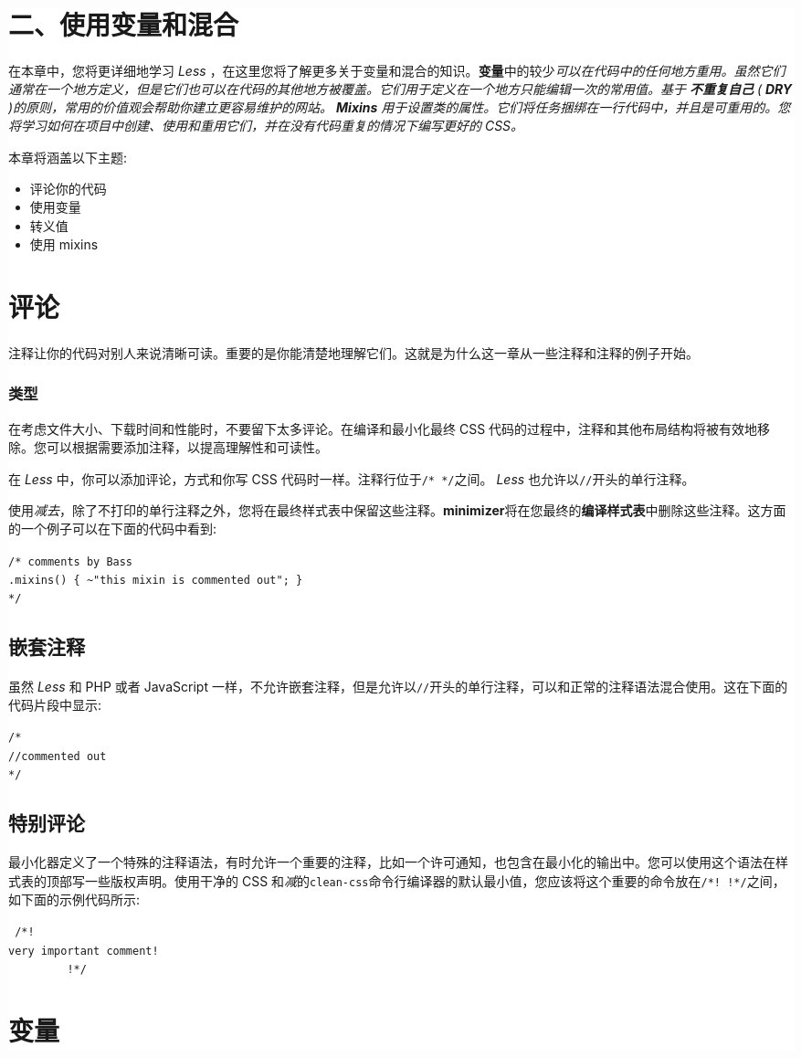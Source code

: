 # 二、使用变量和混合

在本章中，您将更详细地学习 *Less* ，在这里您将了解更多关于变量和混合的知识。**变量**中的较少*可以在代码中的任何地方重用。虽然它们通常在一个地方定义，但是它们也可以在代码的其他地方被覆盖。它们用于定义在一个地方只能编辑一次的常用值。基于 **不重复自己** ( **DRY** )的原则，常用的价值观会帮助你建立更容易维护的网站。 **Mixins** 用于设置类的属性。它们将任务捆绑在一行代码中，并且是可重用的。您将学习如何在项目中创建、使用和重用它们，并在没有代码重复的情况下编写更好的 CSS。*

本章将涵盖以下主题:

*   评论你的代码
*   使用变量
*   转义值
*   使用 mixins

# 评论

注释让你的代码对别人来说清晰可读。重要的是你能清楚地理解它们。这就是为什么这一章从一些注释和注释的例子开始。

### 类型

在考虑文件大小、下载时间和性能时，不要留下太多评论。在编译和最小化最终 CSS 代码的过程中，注释和其他布局结构将被有效地移除。您可以根据需要添加注释，以提高理解性和可读性。

在 *Less* 中，你可以添加评论，方式和你写 CSS 代码时一样。注释行位于`/* */`之间。 *Less* 也允许以`//`开头的单行注释。

使用*减去*，除了不打印的单行注释之外，您将在最终样式表中保留这些注释。**minimizer**将在您最终的**编译样式表**中删除这些注释。这方面的一个例子可以在下面的代码中看到:

```html
/* comments by Bass
.mixins() { ~"this mixin is commented out"; }
*/
```

## 嵌套注释

虽然 *Less* 和 PHP 或者 JavaScript 一样，不允许嵌套注释，但是允许以`//`开头的单行注释，可以和正常的注释语法混合使用。这在下面的代码片段中显示:

```html
/*
//commented out
*/
```

## 特别评论

最小化器定义了一个特殊的注释语法，有时允许一个重要的注释，比如一个许可通知，也包含在最小化的输出中。您可以使用这个语法在样式表的顶部写一些版权声明。使用干净的 CSS 和*减*的`clean-css`命令行编译器的默认最小值，您应该将这个重要的命令放在`/*! !*/`之间，如下面的示例代码所示:

```html
 /*!
very important comment!
         !*/
```

# 变量
